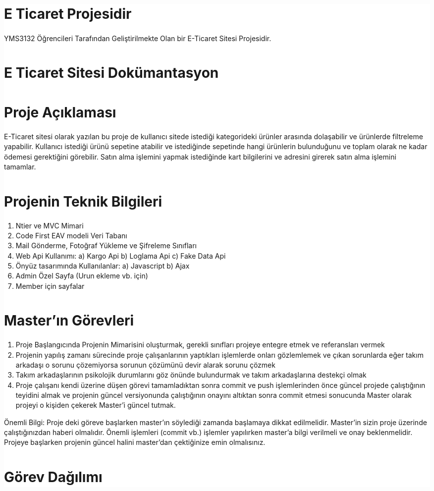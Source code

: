 # E Ticaret Projesidir

YMS3132 Öğrencileri Tarafından Geliştirilmekte Olan bir E-Ticaret Sitesi Projesidir.

# E Ticaret Sitesi Dokümantasyon

# Proje Açıklaması
E-Ticaret sitesi olarak yazılan bu proje de kullanıcı sitede istediği kategorideki ürünler arasında dolaşabilir ve ürünlerde filtreleme yapabilir. Kullanıcı istediği ürünü sepetine atabilir ve istediğinde sepetinde hangi ürünlerin bulunduğunu ve toplam olarak ne kadar ödemesi gerektiğini görebilir. Satın alma işlemini yapmak istediğinde kart bilgilerini ve adresini girerek satın alma işlemini tamamlar.

# Projenin Teknik Bilgileri

1)	Ntier ve MVC Mimari
2)	Code First EAV modeli Veri Tabanı
3)	Mail Gönderme, Fotoğraf Yükleme ve Şifreleme Sınıfları
4)	Web Api Kullanımı:
    a)	Kargo Api
    b)	Loglama Api
    c)	Fake Data Api
5)  Önyüz tasarımında Kullanılanlar:
    a)  Javascript
    b)	Ajax
6)	Admin Özel Sayfa (Urun ekleme vb. için)
7)	Member için sayfalar

# Master’ın Görevleri

1)	Proje Başlangıcında Projenin Mimarisini oluşturmak, gerekli sınıfları projeye entegre etmek ve referansları vermek
2)	Projenin yapılış zamanı sürecinde proje çalışanlarının yaptıkları işlemlerde onları gözlemlemek ve çıkan sorunlarda eğer takım arkadaşı o sorunu çözemiyorsa sorunun çözümünü devir alarak sorunu çözmek
3)	Takım arkadaşlarının psikolojik durumlarını göz önünde bulundurmak ve takım arkadaşlarına destekçi olmak
4)	Proje çalışanı kendi üzerine düşen görevi tamamladıktan sonra commit ve push işlemlerinden önce güncel projede çalıştığının teyidini almak ve projenin güncel versiyonunda çalıştığının onayını altıktan sonra commit etmesi sonucunda Master olarak projeyi o kişiden çekerek Master’i güncel tutmak.

Önemli Bilgi: Proje deki göreve başlarken master’ın söylediği zamanda başlamaya dikkat edilmelidir. Master’in sizin proje üzerinde çalıştığınızdan haberi olmalıdır. Önemli işlemleri (commit vb.) işlemler yapılırken master’a bilgi verilmeli ve onay beklenmelidir. Projeye başlarken projenin güncel halini master’dan çektiğinize emin olmalısınız.

# Görev Dağılımı
